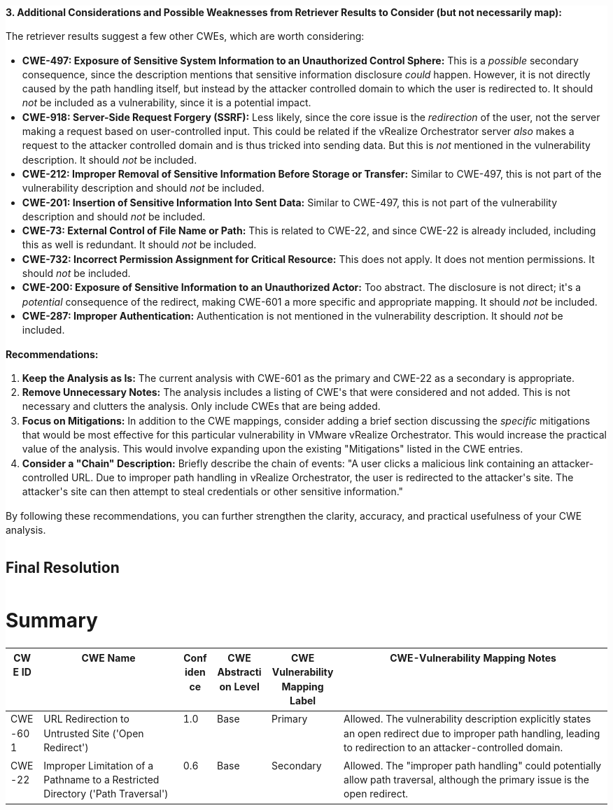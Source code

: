 **3. Additional Considerations and Possible Weaknesses from Retriever Results to Consider (but not necessarily map):**

The retriever results suggest a few other CWEs, which are worth considering:

*   **CWE-497: Exposure of Sensitive System Information to an Unauthorized Control Sphere:** This is a *possible* secondary consequence, since the description mentions that sensitive information disclosure *could* happen.  However, it is not directly caused by the path handling itself, but instead by the attacker controlled domain to which the user is redirected to.  It should *not* be included as a vulnerability, since it is a potential impact.
*   **CWE-918: Server-Side Request Forgery (SSRF):**  Less likely, since the core issue is the *redirection* of the user, not the server making a request based on user-controlled input. This could be related if the vRealize Orchestrator server *also* makes a request to the attacker controlled domain and is thus tricked into sending data. But this is *not* mentioned in the vulnerability description. It should *not* be included.
*    **CWE-212: Improper Removal of Sensitive Information Before Storage or Transfer:** Similar to CWE-497, this is not part of the vulnerability description and should *not* be included.
*    **CWE-201: Insertion of Sensitive Information Into Sent Data:** Similar to CWE-497, this is not part of the vulnerability description and should *not* be included.
*   **CWE-73: External Control of File Name or Path:** This is related to CWE-22, and since CWE-22 is already included, including this as well is redundant. It should *not* be included.
*   **CWE-732: Incorrect Permission Assignment for Critical Resource:** This does not apply. It does not mention permissions. It should *not* be included.
*   **CWE-200: Exposure of Sensitive Information to an Unauthorized Actor:** Too abstract. The disclosure is not direct; it's a *potential* consequence of the redirect, making CWE-601 a more specific and appropriate mapping. It should *not* be included.
*   **CWE-287: Improper Authentication:** Authentication is not mentioned in the vulnerability description. It should *not* be included.

**Recommendations:**

1.  **Keep the Analysis as Is:** The current analysis with CWE-601 as the primary and CWE-22 as a secondary is appropriate.
2.  **Remove Unnecessary Notes:** The analysis includes a listing of CWE's that were considered and not added. This is not necessary and clutters the analysis. Only include CWEs that are being added.
3.  **Focus on Mitigations:** In addition to the CWE mappings, consider adding a brief section discussing the *specific* mitigations that would be most effective for this particular vulnerability in VMware vRealize Orchestrator. This would increase the practical value of the analysis. This would involve expanding upon the existing "Mitigations" listed in the CWE entries.
4.  **Consider a "Chain" Description:** Briefly describe the chain of events:  "A user clicks a malicious link containing an attacker-controlled URL.  Due to improper path handling in vRealize Orchestrator, the user is redirected to the attacker's site. The attacker's site can then attempt to steal credentials or other sensitive information."

By following these recommendations, you can further strengthen the clarity, accuracy, and practical usefulness of your CWE analysis.

## Final Resolution

# Summary
| CWE ID | CWE Name | Confidence | CWE Abstraction Level | CWE Vulnerability Mapping Label | CWE-Vulnerability Mapping Notes |
|---|---|---|---|---|---|
| CWE-601 | URL Redirection to Untrusted Site ('Open Redirect') | 1.0 | Base | Primary | Allowed. The vulnerability description explicitly states an open redirect due to improper path handling, leading to redirection to an attacker-controlled domain. |
| CWE-22 | Improper Limitation of a Pathname to a Restricted Directory ('Path Traversal') | 0.6 | Base | Secondary | Allowed. The "improper path handling" could potentially allow path traversal, although the primary issue is the open redirect. |

